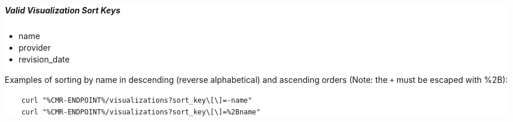 ##### Valid Visualization Sort Keys

* name
* provider
* revision_date

Examples of sorting by name in descending (reverse alphabetical) and ascending orders (Note: the `+` must be escaped with %2B):

```
    curl "%CMR-ENDPOINT%/visualizations?sort_key\[\]=-name"
    curl "%CMR-ENDPOINT%/visualizations?sort_key\[\]=%2Bname"
```
